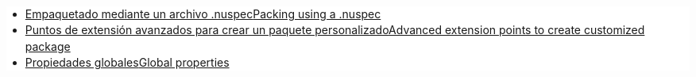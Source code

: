   - [<span data-ttu-id="03840-169">Empaquetado mediante un archivo .nuspec</span><span class="sxs-lookup"><span data-stu-id="03840-169">Packing using a .nuspec</span></span>](/nuget/reference/msbuild-targets#packing-using-a-nuspec)
  - [<span data-ttu-id="03840-170">Puntos de extensión avanzados para crear un paquete personalizado</span><span class="sxs-lookup"><span data-stu-id="03840-170">Advanced extension points to create customized package</span></span>](/nuget/reference/msbuild-targets#advanced-extension-points-to-create-customized-package)
  - [<span data-ttu-id="03840-171">Propiedades globales</span><span class="sxs-lookup"><span data-stu-id="03840-171">Global properties</span></span>](/visualstudio/msbuild/msbuild-properties#global-properties)
